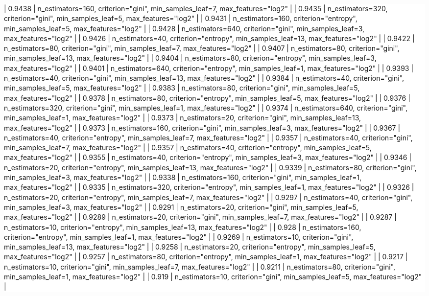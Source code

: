|                0.9438 | n_estimators=160, criterion="gini", min_samples_leaf=7, max_features="log2"     |
|                0.9435 | n_estimators=320, criterion="gini", min_samples_leaf=5, max_features="log2"     |
|                0.9431 | n_estimators=160, criterion="entropy", min_samples_leaf=5, max_features="log2"  |
|                0.9428 | n_estimators=640, criterion="gini", min_samples_leaf=3, max_features="log2"     |
|                0.9426 | n_estimators=40, criterion="entropy", min_samples_leaf=13, max_features="log2"  |
|                0.9422 | n_estimators=80, criterion="gini", min_samples_leaf=7, max_features="log2"      |
|                0.9407 | n_estimators=80, criterion="gini", min_samples_leaf=13, max_features="log2"     |
|                0.9404 | n_estimators=80, criterion="entropy", min_samples_leaf=3, max_features="log2"   |
|                0.9401 | n_estimators=640, criterion="entropy", min_samples_leaf=1, max_features="log2"  |
|                0.9393 | n_estimators=40, criterion="gini", min_samples_leaf=13, max_features="log2"     |
|                0.9384 | n_estimators=40, criterion="gini", min_samples_leaf=5, max_features="log2"      |
|                0.9383 | n_estimators=80, criterion="gini", min_samples_leaf=5, max_features="log2"      |
|                0.9378 | n_estimators=80, criterion="entropy", min_samples_leaf=5, max_features="log2"   |
|                0.9376 | n_estimators=320, criterion="gini", min_samples_leaf=1, max_features="log2"     |
|                0.9374 | n_estimators=640, criterion="gini", min_samples_leaf=1, max_features="log2"     |
|                0.9373 | n_estimators=20, criterion="gini", min_samples_leaf=13, max_features="log2"     |
|                0.9373 | n_estimators=160, criterion="gini", min_samples_leaf=3, max_features="log2"     |
|                0.9367 | n_estimators=40, criterion="entropy", min_samples_leaf=7, max_features="log2"   |
|                0.9357 | n_estimators=40, criterion="gini", min_samples_leaf=7, max_features="log2"      |
|                0.9357 | n_estimators=40, criterion="entropy", min_samples_leaf=5, max_features="log2"   |
|                0.9355 | n_estimators=40, criterion="entropy", min_samples_leaf=3, max_features="log2"   |
|                0.9346 | n_estimators=20, criterion="entropy", min_samples_leaf=13, max_features="log2"  |
|                0.9339 | n_estimators=80, criterion="gini", min_samples_leaf=3, max_features="log2"      |
|                0.9338 | n_estimators=160, criterion="gini", min_samples_leaf=1, max_features="log2"     |
|                0.9335 | n_estimators=320, criterion="entropy", min_samples_leaf=1, max_features="log2"  |
|                0.9326 | n_estimators=20, criterion="entropy", min_samples_leaf=7, max_features="log2"   |
|                0.9297 | n_estimators=40, criterion="gini", min_samples_leaf=3, max_features="log2"      |
|                0.9291 | n_estimators=20, criterion="gini", min_samples_leaf=5, max_features="log2"      |
|                0.9289 | n_estimators=20, criterion="gini", min_samples_leaf=7, max_features="log2"      |
|                0.9287 | n_estimators=10, criterion="entropy", min_samples_leaf=13, max_features="log2"  |
|                0.928  | n_estimators=160, criterion="entropy", min_samples_leaf=1, max_features="log2"  |
|                0.9269 | n_estimators=10, criterion="gini", min_samples_leaf=13, max_features="log2"     |
|                0.9258 | n_estimators=20, criterion="entropy", min_samples_leaf=5, max_features="log2"   |
|                0.9257 | n_estimators=80, criterion="entropy", min_samples_leaf=1, max_features="log2"   |
|                0.9217 | n_estimators=10, criterion="gini", min_samples_leaf=7, max_features="log2"      |
|                0.9211 | n_estimators=80, criterion="gini", min_samples_leaf=1, max_features="log2"      |
|                0.919  | n_estimators=10, criterion="gini", min_samples_leaf=5, max_features="log2"      |